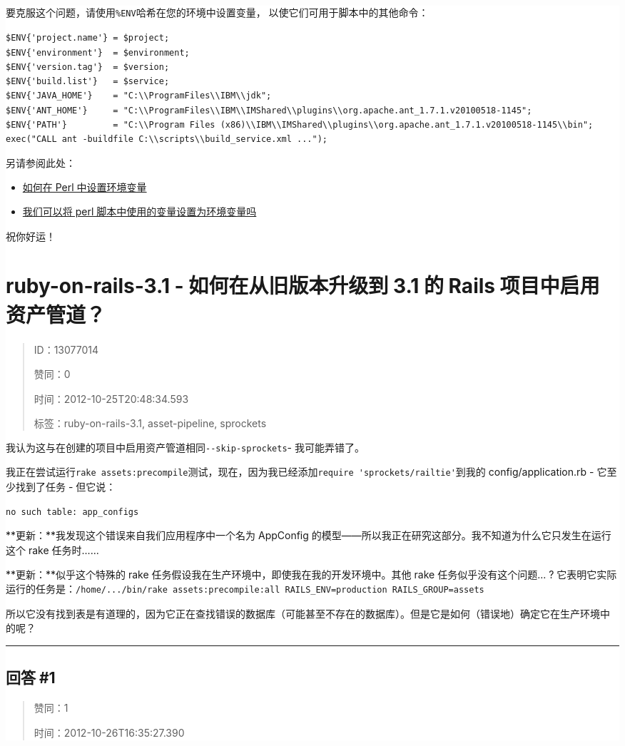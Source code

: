 要克服这个问题，请使用`%ENV`哈希在您的环境中设置变量，
以使它们可用于脚本中的其他命令：

```
$ENV{'project.name'} = $project;
$ENV{'environment'}  = $environment;
$ENV{'version.tag'}  = $version;
$ENV{'build.list'}   = $service;
$ENV{'JAVA_HOME'}    = "C:\\ProgramFiles\\IBM\\jdk";
$ENV{'ANT_HOME'}     = "C:\\ProgramFiles\\IBM\\IMShared\\plugins\\org.apache.ant_1.7.1.v20100518-1145";
$ENV{'PATH'}         = "C:\\Program Files (x86)\\IBM\\IMShared\\plugins\\org.apache.ant_1.7.1.v20100518-1145\\bin";
exec("CALL ant -buildfile C:\\scripts\\build_service.xml ..."); 
```

另请参阅此处：

*   [如何在 Perl 中设置环境变量](https://stackoverflow.com/questions/1747796/how-do-i-set-an-environment-variable-in-perl)

*   [我们可以将 perl 脚本中使用的变量设置为环境变量吗](https://stackoverflow.com/questions/12406152/can-we-set-a-variable-used-in-perl-script-as-environment-variable)

祝你好运！

# ruby-on-rails-3.1 - 如何在从旧版本升级到 3.1 的 Rails 项目中启用资产管道？

> ID：13077014
> 
> 赞同：0
> 
> 时间：2012-10-25T20:48:34.593
> 
> 标签：ruby-on-rails-3.1, asset-pipeline, sprockets

我认为这与在创建的项目中启用资产管道相同`--skip-sprockets`- 我可能弄错了。

我正在尝试运行`rake assets:precompile`测试，现在，因为我已经添加`require 'sprockets/railtie'`到我的 config/application.rb - 它至少找到了任务 - 但它说：

`no such table: app_configs`

**更新：**我发现这个错误来自我们应用程序中一个名为 AppConfig 的模型——所以我正在研究这部分。我不知道为什么它只发生在运行这个 rake 任务时......

**更新：**似乎这个特殊的 rake 任务假设我在生产环境中，即使我在我的开发环境中。其他 rake 任务似乎没有这个问题... ? 它表明它实际运行的任务是：`/home/.../bin/rake assets:precompile:all RAILS_ENV=production RAILS_GROUP=assets`

所以它没有找到表是有道理的，因为它正在查找错误的数据库（可能甚至不存在的数据库）。但是它是如何（错误地）确定它在生产环境中的呢？

* * *

## 回答 #1

> 赞同：1
> 
> 时间：2012-10-26T16:35:27.390
